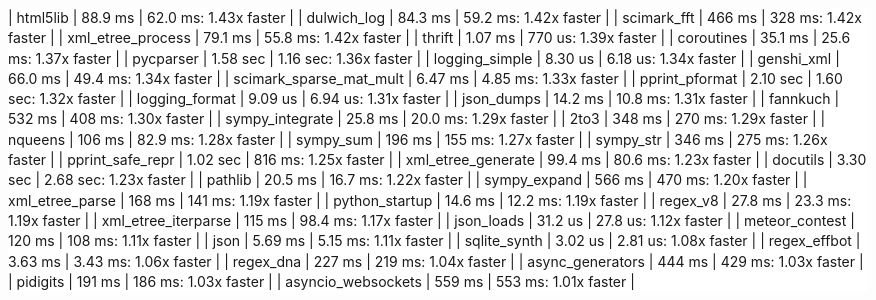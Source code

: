 | html5lib                 | 88.9 ms                                                | 62.0 ms: 1.43x faster                                                   |
| dulwich_log              | 84.3 ms                                                | 59.2 ms: 1.42x faster                                                   |
| scimark_fft              | 466 ms                                                 | 328 ms: 1.42x faster                                                    |
| xml_etree_process        | 79.1 ms                                                | 55.8 ms: 1.42x faster                                                   |
| thrift                   | 1.07 ms                                                | 770 us: 1.39x faster                                                    |
| coroutines               | 35.1 ms                                                | 25.6 ms: 1.37x faster                                                   |
| pycparser                | 1.58 sec                                               | 1.16 sec: 1.36x faster                                                  |
| logging_simple           | 8.30 us                                                | 6.18 us: 1.34x faster                                                   |
| genshi_xml               | 66.0 ms                                                | 49.4 ms: 1.34x faster                                                   |
| scimark_sparse_mat_mult  | 6.47 ms                                                | 4.85 ms: 1.33x faster                                                   |
| pprint_pformat           | 2.10 sec                                               | 1.60 sec: 1.32x faster                                                  |
| logging_format           | 9.09 us                                                | 6.94 us: 1.31x faster                                                   |
| json_dumps               | 14.2 ms                                                | 10.8 ms: 1.31x faster                                                   |
| fannkuch                 | 532 ms                                                 | 408 ms: 1.30x faster                                                    |
| sympy_integrate          | 25.8 ms                                                | 20.0 ms: 1.29x faster                                                   |
| 2to3                     | 348 ms                                                 | 270 ms: 1.29x faster                                                    |
| nqueens                  | 106 ms                                                 | 82.9 ms: 1.28x faster                                                   |
| sympy_sum                | 196 ms                                                 | 155 ms: 1.27x faster                                                    |
| sympy_str                | 346 ms                                                 | 275 ms: 1.26x faster                                                    |
| pprint_safe_repr         | 1.02 sec                                               | 816 ms: 1.25x faster                                                    |
| xml_etree_generate       | 99.4 ms                                                | 80.6 ms: 1.23x faster                                                   |
| docutils                 | 3.30 sec                                               | 2.68 sec: 1.23x faster                                                  |
| pathlib                  | 20.5 ms                                                | 16.7 ms: 1.22x faster                                                   |
| sympy_expand             | 566 ms                                                 | 470 ms: 1.20x faster                                                    |
| xml_etree_parse          | 168 ms                                                 | 141 ms: 1.19x faster                                                    |
| python_startup           | 14.6 ms                                                | 12.2 ms: 1.19x faster                                                   |
| regex_v8                 | 27.8 ms                                                | 23.3 ms: 1.19x faster                                                   |
| xml_etree_iterparse      | 115 ms                                                 | 98.4 ms: 1.17x faster                                                   |
| json_loads               | 31.2 us                                                | 27.8 us: 1.12x faster                                                   |
| meteor_contest           | 120 ms                                                 | 108 ms: 1.11x faster                                                    |
| json                     | 5.69 ms                                                | 5.15 ms: 1.11x faster                                                   |
| sqlite_synth             | 3.02 us                                                | 2.81 us: 1.08x faster                                                   |
| regex_effbot             | 3.63 ms                                                | 3.43 ms: 1.06x faster                                                   |
| regex_dna                | 227 ms                                                 | 219 ms: 1.04x faster                                                    |
| async_generators         | 444 ms                                                 | 429 ms: 1.03x faster                                                    |
| pidigits                 | 191 ms                                                 | 186 ms: 1.03x faster                                                    |
| asyncio_websockets       | 559 ms                                                 | 553 ms: 1.01x faster                                                    |